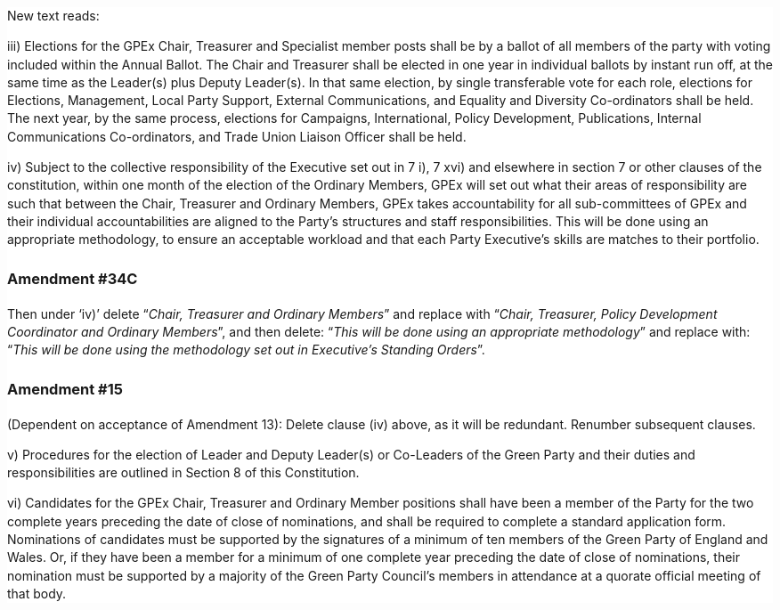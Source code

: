 New text reads:

iii) Elections for the GPEx Chair, Treasurer and Specialist member posts shall be by a ballot of all members of the party with voting included within the Annual Ballot. The Chair and Treasurer shall be elected in one year in individual ballots by instant run off, at the same time as the Leader(s) plus Deputy Leader(s). In that same election, by single transferable vote for each role, elections for Elections, Management, Local Party Support, External Communications, and Equality and Diversity Co-ordinators shall be held. The next year, by the same process, elections for Campaigns, International, Policy Development, Publications, Internal Communications Co-ordinators, and Trade Union Liaison Officer shall be held.
  
</div>          
            

iv) Subject to the collective responsibility of the Executive set out in 7 i), 7 xvi) and elsewhere in section 7 or other clauses of the constitution, within one month of the election of the Ordinary Members, GPEx will set out what their areas of responsibility are such that between the Chair, Treasurer and Ordinary Members, GPEx takes accountability for all sub-committees of GPEx and their individual accountabilities are aligned to the Party’s structures and staff responsibilities. This will be done using an appropriate methodology, to ensure an acceptable workload and that each Party Executive’s skills are matches to their portfolio.


<div class="amendment amendment-tbd">
<div class="d-flex justify-content-between align-items-start">
<h3 id="amendment-34C">Amendment #34C</h3>
</div>
    
Then under ‘iv)’ delete “*Chair, Treasurer and Ordinary Members*” and replace with “*Chair, Treasurer, Policy Development Coordinator and Ordinary Members*”, and then delete: “*This will be done using an appropriate methodology*” and replace with: “*This will be done using the methodology set out in Executive’s Standing Orders*”.
  
</div>          
            


<div class="amendment amendment-tbd">
<div class="d-flex justify-content-between align-items-start">
<h3 id="amendment-15">Amendment #15</h3>
</div>
    
(Dependent on acceptance of Amendment 13): Delete clause (iv) above, as it will be redundant. Renumber subsequent clauses.
  
</div>          
            

v) Procedures for the election of Leader and Deputy Leader(s) or Co-Leaders of the Green Party and their duties and responsibilities are outlined in Section 8 of this Constitution.

vi) Candidates for the GPEx Chair, Treasurer and Ordinary Member positions shall have been a member of the Party for the two complete years preceding the date of close of nominations, and shall be required to complete a standard application form. Nominations of candidates must be supported by the signatures of a minimum of ten members of the Green Party of England and Wales. Or, if they have been a member for a minimum of one complete year preceding the date of close of nominations, their nomination must be supported by a majority of the Green Party Council’s members in attendance at a quorate official meeting of that body.
